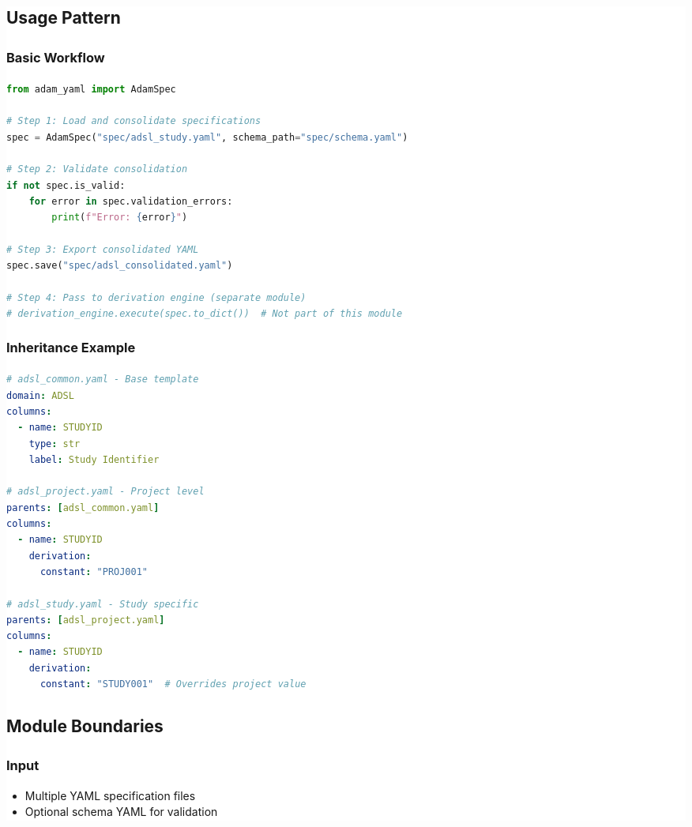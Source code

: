 ## Usage Pattern

### Basic Workflow
```python
from adam_yaml import AdamSpec

# Step 1: Load and consolidate specifications
spec = AdamSpec("spec/adsl_study.yaml", schema_path="spec/schema.yaml")

# Step 2: Validate consolidation
if not spec.is_valid:
    for error in spec.validation_errors:
        print(f"Error: {error}")

# Step 3: Export consolidated YAML
spec.save("spec/adsl_consolidated.yaml")

# Step 4: Pass to derivation engine (separate module)
# derivation_engine.execute(spec.to_dict())  # Not part of this module
```

### Inheritance Example
```yaml
# adsl_common.yaml - Base template
domain: ADSL
columns:
  - name: STUDYID
    type: str
    label: Study Identifier

# adsl_project.yaml - Project level
parents: [adsl_common.yaml]
columns:
  - name: STUDYID
    derivation:
      constant: "PROJ001"

# adsl_study.yaml - Study specific
parents: [adsl_project.yaml]
columns:
  - name: STUDYID
    derivation:
      constant: "STUDY001"  # Overrides project value
```

## Module Boundaries

### Input
- Multiple YAML specification files
- Optional schema YAML for validation

